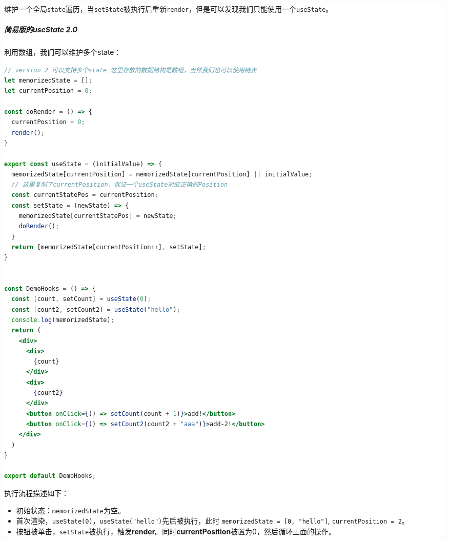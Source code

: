 维护一个全局`state`遍历，当`setState`被执行后重新`render`，但是可以发现我们只能使用一个`useState`。

##### 简易版的useState 2.0

利用数组，我们可以维护多个state：

```jsx
// version 2 可以支持多个state 这里存放的数据结构是数组，当然我们也可以使用链表
let memorizedState = [];
let currentPosition = 0;

const doRender = () => {
  currentPosition = 0;
  render();
}

export const useState = (initialValue) => {
  memorizedState[currentPosition] = memorizedState[currentPosition] || initialValue;
  // 这里复制了currentPosition，保证一个useState对应正确的Position
  const currentStatePos = currentPosition;
  const setState = (newState) => {
    memorizedState[currentStatePos] = newState;
    doRender();
  }
  return [memorizedState[currentPosition++], setState];
}


const DemoHooks = () => {
  const [count, setCount] = useState(0);
  const [count2, setCount2] = useState("hello");
  console.log(memorizedState);
  return (
    <div>
      <div>
        {count}
      </div>
      <div>
        {count2}
      </div>
      <button onClick={() => setCount(count + 1)}>add!</button>
      <button onClick={() => setCount2(count2 + "aaa")}>add-2!</button>
    </div>
  )
}

export default DemoHooks;
```

执行流程描述如下：

- 初始状态：`memorizedState`为空。
- 首次渲染，`useState(0)`，`useState("hello")`先后被执行，此时 `memorizedState = [0, "hello"]`,  `currentPosition = 2`。
- 按钮被单击，`setState`被执行，触发**render**。同时**currentPosition**被置为0，然后循环上面的操作。
